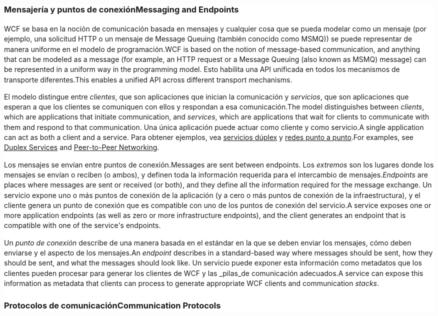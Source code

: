 ### <a name="messaging-and-endpoints"></a><span data-ttu-id="4f8cd-110">Mensajería y puntos de conexión</span><span class="sxs-lookup"><span data-stu-id="4f8cd-110">Messaging and Endpoints</span></span>

<span data-ttu-id="4f8cd-111">WCF se basa en la noción de comunicación basada en mensajes y cualquier cosa que se pueda modelar como un mensaje (por ejemplo, una solicitud HTTP o un mensaje de Message Queuing (también conocido como MSMQ)) se puede representar de manera uniforme en el modelo de programación.</span><span class="sxs-lookup"><span data-stu-id="4f8cd-111">WCF is based on the notion of message-based communication, and anything that can be modeled as a message (for example, an HTTP request or a Message Queuing (also known as MSMQ) message) can be represented in a uniform way in the programming model.</span></span> <span data-ttu-id="4f8cd-112">Esto habilita una API unificada en todos los mecanismos de transporte diferentes.</span><span class="sxs-lookup"><span data-stu-id="4f8cd-112">This enables a unified API across different transport mechanisms.</span></span>

<span data-ttu-id="4f8cd-113">El modelo distingue entre _clientes_, que son aplicaciones que inician la comunicación y _servicios_, que son aplicaciones que esperan a que los clientes se comuniquen con ellos y respondan a esa comunicación.</span><span class="sxs-lookup"><span data-stu-id="4f8cd-113">The model distinguishes between _clients_, which are applications that initiate communication, and _services_, which are applications that wait for clients to communicate with them and respond to that communication.</span></span> <span data-ttu-id="4f8cd-114">Una única aplicación puede actuar como cliente y como servicio.</span><span class="sxs-lookup"><span data-stu-id="4f8cd-114">A single application can act as both a client and a service.</span></span> <span data-ttu-id="4f8cd-115">Para obtener ejemplos, vea [servicios dúplex](./feature-details/duplex-services.md) y [redes punto a punto](./feature-details/peer-to-peer-networking.md).</span><span class="sxs-lookup"><span data-stu-id="4f8cd-115">For examples, see [Duplex Services](./feature-details/duplex-services.md) and [Peer-to-Peer Networking](./feature-details/peer-to-peer-networking.md).</span></span>

<span data-ttu-id="4f8cd-116">Los mensajes se envían entre puntos de conexión.</span><span class="sxs-lookup"><span data-stu-id="4f8cd-116">Messages are sent between endpoints.</span></span> <span data-ttu-id="4f8cd-117">Los _extremos_ son los lugares donde los mensajes se envían o reciben (o ambos), y definen toda la información requerida para el intercambio de mensajes.</span><span class="sxs-lookup"><span data-stu-id="4f8cd-117">_Endpoints_ are places where messages are sent or received (or both), and they define all the information required for the message exchange.</span></span> <span data-ttu-id="4f8cd-118">Un servicio expone uno o más puntos de conexión de la aplicación (y a cero o más puntos de conexión de la infraestructura), y el cliente genera un punto de conexión que es compatible con uno de los puntos de conexión del servicio.</span><span class="sxs-lookup"><span data-stu-id="4f8cd-118">A service exposes one or more application endpoints (as well as zero or more infrastructure endpoints), and the client generates an endpoint that is compatible with one of the service's endpoints.</span></span>

<span data-ttu-id="4f8cd-119">Un _punto de conexión_ describe de una manera basada en el estándar en la que se deben enviar los mensajes, cómo deben enviarse y el aspecto de los mensajes.</span><span class="sxs-lookup"><span data-stu-id="4f8cd-119">An _endpoint_ describes in a standard-based way where messages should be sent, how they should be sent, and what the messages should look like.</span></span> <span data-ttu-id="4f8cd-120">Un servicio puede exponer esta información como metadatos que los clientes pueden procesar para generar los clientes de WCF y las _pilas_de comunicación adecuados.</span><span class="sxs-lookup"><span data-stu-id="4f8cd-120">A service can expose this information as metadata that clients can process to generate appropriate WCF clients and communication _stacks_.</span></span>

### <a name="communication-protocols"></a><span data-ttu-id="4f8cd-121">Protocolos de comunicación</span><span class="sxs-lookup"><span data-stu-id="4f8cd-121">Communication Protocols</span></span>
